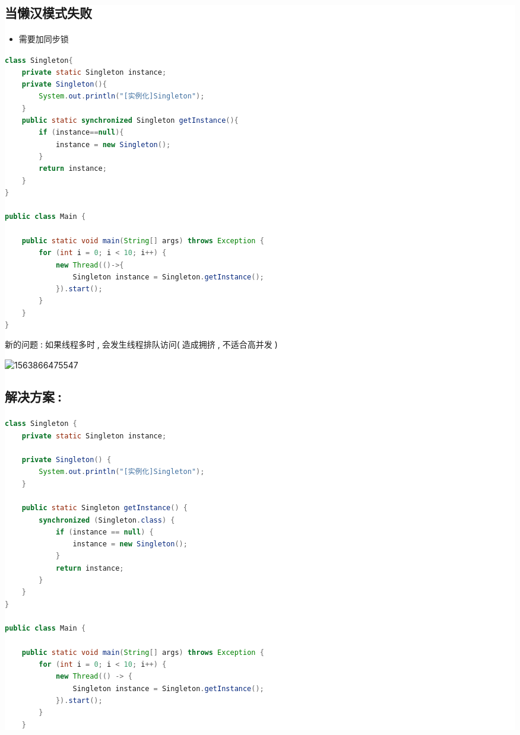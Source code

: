 ## 当懒汉模式失败

* 需要加同步锁

```java
class Singleton{
    private static Singleton instance;
    private Singleton(){
        System.out.println("[实例化]Singleton");
    }
    public static synchronized Singleton getInstance(){
        if (instance==null){
            instance = new Singleton();
        }
        return instance;
    }
}

public class Main {

    public static void main(String[] args) throws Exception {
        for (int i = 0; i < 10; i++) {
            new Thread(()->{
                Singleton instance = Singleton.getInstance();
            }).start();
        }
    }
}

```

新的问题 : 如果线程多时 , 会发生线程排队访问( 造成拥挤 , 不适合高并发 )

![1563866475547](../Java%E5%9F%BA%E7%A1%80/assets/1563866475547.png)

## **解决方案** :

```java
class Singleton {
    private static Singleton instance;

    private Singleton() {
        System.out.println("[实例化]Singleton");
    }

    public static Singleton getInstance() {
        synchronized (Singleton.class) {
            if (instance == null) {
                instance = new Singleton();
            }
            return instance;
        }
    }
}

public class Main {

    public static void main(String[] args) throws Exception {
        for (int i = 0; i < 10; i++) {
            new Thread(() -> {
                Singleton instance = Singleton.getInstance();
            }).start();
        }
    }
```